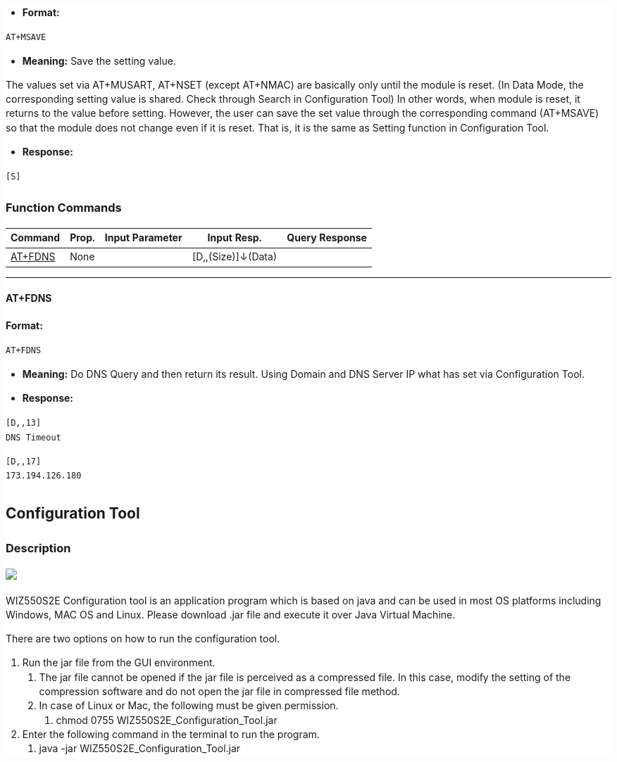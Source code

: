 - **Format:** 

`AT+MSAVE`

- **Meaning:** Save the setting value.

The values set via AT+MUSART, AT+NSET (except AT+NMAC) are basically only until the module is reset. (In Data Mode, the corresponding setting value is shared. Check through Search in Configuration Tool) In other words, when module is reset, it returns to the value before setting. However, the user can save the set value through the corresponding command (AT+MSAVE) so that the module does not change even if it is reset. That is, it is the same as Setting function in Configuration Tool.

- **Response:**

`[S]`

### Function Commands

| Command            | Prop. | Input Parameter | Input Resp.          | Query Response |
| ------------------ | ----- | --------------- | -------------------- | -------------- |
| [AT+FDNS](#atfdns) | None  |                 | \[D,,(Size)\]↓(Data) |                |

-----

#### AT+FDNS
  
**Format:** 

`AT+FDNS`

- **Meaning:** Do DNS Query and then return its result. Using Domain and DNS Server IP what has set via Configuration Tool.

- **Response:**

`[D,,13]`  
`DNS Timeout`

`[D,,17]`  
`173.194.126.180`

## Configuration Tool

### Description

![](https://d3cmhcsnvv7jc.cloudfront.net/docs/img/products/wiz550s2e/wiz550s2epg_kr/configtool/global_config.png)

WIZ550S2E Configuration tool is an application program which is based on java and can be used in most OS platforms including Windows, MAC OS and Linux. Please download .jar file and execute it over Java Virtual Machine.

There are two options on how to run the configuration tool.

1.  Run the jar file from the GUI environment.
    1.  The jar file cannot be opened if the jar file is perceived as a compressed file. In this case, modify the setting of the compression software and do not open the jar file in compressed file method.
    2.  In case of Linux or Mac, the following must be given permission.
        1.  chmod 0755 WIZ550S2E\_Configuration\_Tool.jar
2.  Enter the following command in the terminal to run the program.
    1.  java -jar WIZ550S2E\_Configuration\_Tool.jar
